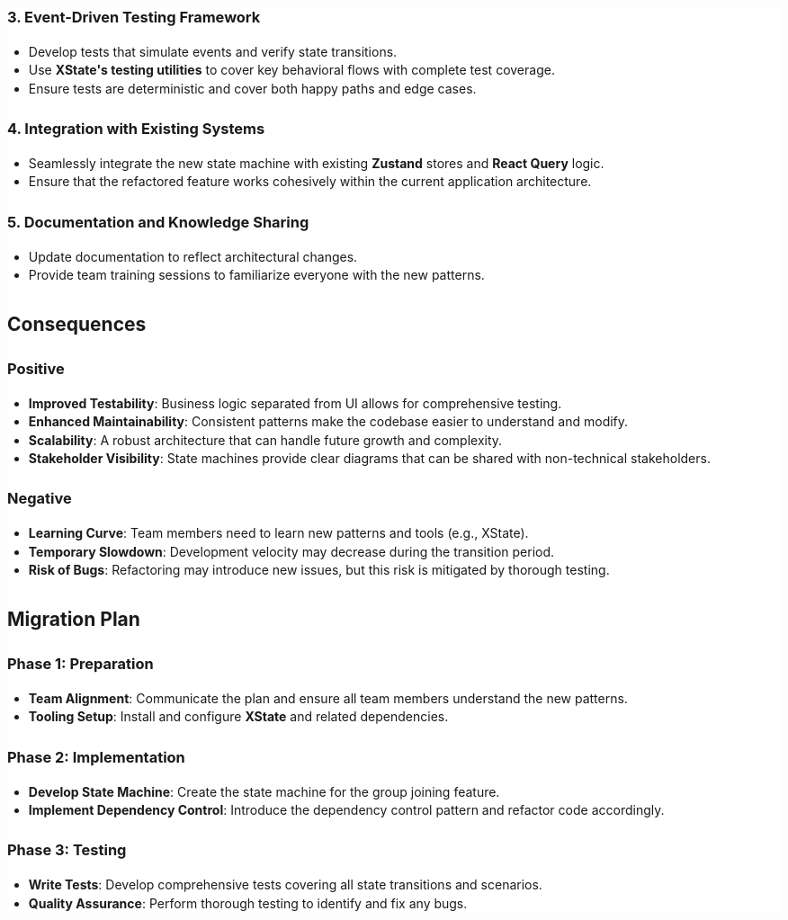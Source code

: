 ### 3. Event-Driven Testing Framework

- Develop tests that simulate events and verify state transitions.
- Use **XState's testing utilities** to cover key behavioral flows with complete test coverage.
- Ensure tests are deterministic and cover both happy paths and edge cases.

### 4. Integration with Existing Systems

- Seamlessly integrate the new state machine with existing **Zustand** stores and **React Query** logic.
- Ensure that the refactored feature works cohesively within the current application architecture.

### 5. Documentation and Knowledge Sharing

- Update documentation to reflect architectural changes.
- Provide team training sessions to familiarize everyone with the new patterns.

## Consequences

### Positive

- **Improved Testability**: Business logic separated from UI allows for comprehensive testing.
- **Enhanced Maintainability**: Consistent patterns make the codebase easier to understand and modify.
- **Scalability**: A robust architecture that can handle future growth and complexity.
- **Stakeholder Visibility**: State machines provide clear diagrams that can be shared with non-technical stakeholders.

### Negative

- **Learning Curve**: Team members need to learn new patterns and tools (e.g., XState).
- **Temporary Slowdown**: Development velocity may decrease during the transition period.
- **Risk of Bugs**: Refactoring may introduce new issues, but this risk is mitigated by thorough testing.

## Migration Plan

### Phase 1: Preparation

- **Team Alignment**: Communicate the plan and ensure all team members understand the new patterns.
- **Tooling Setup**: Install and configure **XState** and related dependencies.

### Phase 2: Implementation

- **Develop State Machine**: Create the state machine for the group joining feature.
- **Implement Dependency Control**: Introduce the dependency control pattern and refactor code accordingly.

### Phase 3: Testing

- **Write Tests**: Develop comprehensive tests covering all state transitions and scenarios.
- **Quality Assurance**: Perform thorough testing to identify and fix any bugs.
